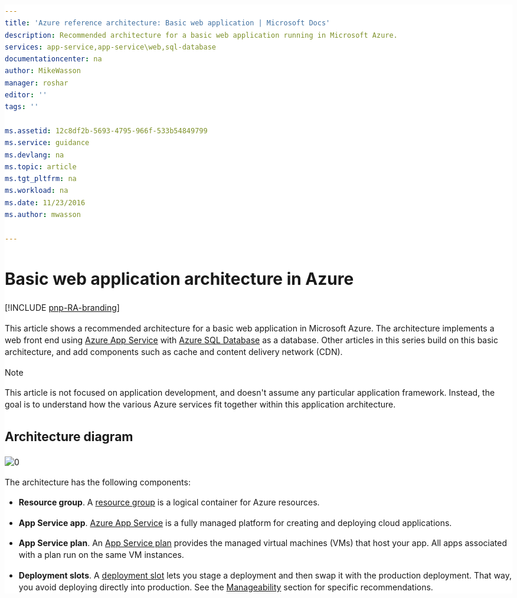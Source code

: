 ```yaml
---
title: 'Azure reference architecture: Basic web application | Microsoft Docs'
description: Recommended architecture for a basic web application running in Microsoft Azure.
services: app-service,app-service\web,sql-database
documentationcenter: na
author: MikeWasson
manager: roshar
editor: ''
tags: ''

ms.assetid: 12c8df2b-5693-4795-966f-533b54849799
ms.service: guidance
ms.devlang: na
ms.topic: article
ms.tgt_pltfrm: na
ms.workload: na
ms.date: 11/23/2016
ms.author: mwasson

---
```

# Basic web application architecture in Azure
[!INCLUDE [pnp-RA-branding](../../includes/guidance-pnp-header-include.md)]

This article shows a recommended architecture for a basic web application in Microsoft Azure.
The architecture implements a web front end using [Azure App Service][app-service] with [Azure SQL Database][sql-db] as a database. Other articles in this series build on this basic architecture, and add components such as cache and content delivery network (CDN).

> [!NOTE]
> This article is not focused on application development, and doesn't assume any particular application framework. Instead, the goal is to understand how the various Azure services fit together within this application architecture.
>
>

## Architecture diagram
![[0]][0]

The architecture has the following components:

* **Resource group**. A [resource group](../azure-resource-manager/resource-group-overview.md) is a logical container for Azure resources.
* **App Service app**. [Azure App Service][app-service] is a fully managed platform for creating and deploying cloud applications.     
* **App Service plan**. An [App Service plan][app-service-plans] provides the managed virtual machines (VMs) that host your app. All apps associated with a plan run on the same VM instances.

* **Deployment slots**.  A [deployment slot][deployment-slots] lets you stage a deployment and then swap it with the production deployment. That way, you avoid deploying directly into production. See the [Manageability](#manageability-considerations) section for specific recommendations.


[aad-auth]: ../app-service-mobile/app-service-mobile-how-to-configure-active-directory-authentication.md
[app-insights]: ../application-insights/app-insights-overview.md
[app-insights-data-rate]: ../application-insights/app-insights-pricing.md
[app-service]: https://azure.microsoft.com/documentation/services/app-service/
[app-service-auth]: ../app-service-api/app-service-api-authentication.md
[app-service-plans]: ../app-service/azure-web-sites-web-hosting-plans-in-depth-overview.md
[app-service-plans-tiers]: https://azure.microsoft.com/pricing/details/app-service/
[app-service-security]: ../app-service-web/web-sites-security.md
[app-settings]: ../app-service-web/web-sites-configure.md
[arm-template]: ../azure-resource-manager/resource-group-overview.md#resource-groups
[custom-domain-name]: ../app-service-web/web-sites-custom-domain-name.md
[deploy]: ../app-service-web/web-sites-deploy.md
[deploy-arm-template]: ../azure-resource-manager/resource-group-template-deploy.md
[deployment-slots]: ../app-service-web/web-sites-staged-publishing.md
[diagnostic-logs]: ../app-service-web/web-sites-enable-diagnostic-log.md
[kudu]: https://azure.microsoft.com/blog/windows-azure-websites-online-tools-you-should-know-about/
[monitoring-guidance]: ../best-practices-monitoring.md
[new-relic]: http://newrelic.com/
[paas-basic-arm-template]: https://github.com/mspnp/reference-architectures/tree/master/guidance-web-apps-basic/Paas-Basic/Templates
[perf-analysis]: https://github.com/mspnp/performance-optimization/blob/master/Performance-Analysis-Primer.md
[rbac]: ../active-directory/role-based-access-control-what-is.md
[resource-group]: ../azure-resource-manager/resource-group-overview.md
[sla]: https://azure.microsoft.com/support/legal/sla/
[sql-audit]: ../sql-database/sql-database-auditing-get-started.md
[sql-backup]: ../sql-database/sql-database-business-continuity.md
[sql-db]: https://azure.microsoft.com/documentation/services/sql-database/
[sql-db-overview]: ../sql-database/sql-database-technical-overview.md
[sql-db-scale]: ../sql-database/sql-database-scale-up-powershell.md
[sql-db-service-tiers]: ../sql-database/sql-database-service-tiers.md
[sql-db-v12]: ../sql-database/sql-database-features.md
[sql-dtu]: ../sql-database/sql-database-service-tiers.md
[sql-human-error]: ../sql-database/sql-database-business-continuity.md#recover-a-database-after-a-user-or-application-error
[sql-outage-recovery]: ../sql-database/sql-database-business-continuity.md#recover-a-database-to-another-region-from-an-azure-regional-data-center-outage
[ssl-redirect]: ../app-service-web/web-sites-configure-ssl-certificate.md#bkmk_enforce
[sql-resource-limits]: ../sql-database/sql-database-resource-limits.md
[ssl-cert]: ../app-service-web/web-sites-purchase-ssl-web-site.md
[troubleshoot-blade]: https://azure.microsoft.com/updates/self-service-troubleshooting-for-app-service-web-apps-customers/
[troubleshoot-web-app]: ../app-service-web/web-sites-dotnet-troubleshoot-visual-studio.md
[vsts]: https://www.visualstudio.com/features/vso-cloud-load-testing-vs.aspx
[web-app-autoscale]: ../app-service-web/web-sites-scale.md
[web-app-backup]: ../app-service-web/web-sites-backup.md
[web-app-log-stream]: ../app-service-web/web-sites-enable-diagnostic-log.md#streamlogs
[0]: ./media/blueprints/paas-basic-web-app.png "Architecture of a basic Azure web application"
[1]: ./media/blueprints/paas-basic-web-app-staging-slots.png "Swapping slots for production and staging deployments"